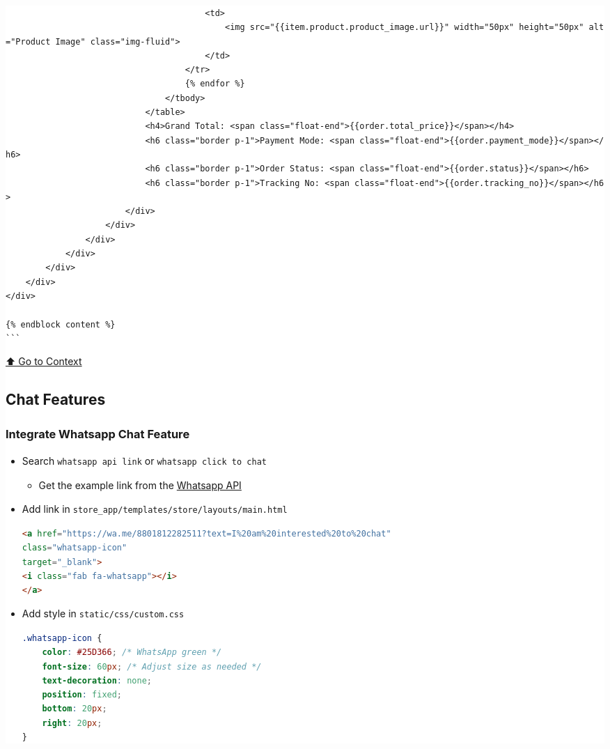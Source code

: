                                             <td>
                                                <img src="{{item.product.product_image.url}}" width="50px" height="50px" alt="Product Image" class="img-fluid">
                                            </td>
                                        </tr>
                                        {% endfor %}
                                    </tbody>
                                </table>
                                <h4>Grand Total: <span class="float-end">{{order.total_price}}</span></h4>
                                <h6 class="border p-1">Payment Mode: <span class="float-end">{{order.payment_mode}}</span></h6>
                                <h6 class="border p-1">Order Status: <span class="float-end">{{order.status}}</span></h6>
                                <h6 class="border p-1">Tracking No: <span class="float-end">{{order.tracking_no}}</span></h6>
                            </div>
                        </div>
                    </div>
                </div>
            </div>
        </div>
    </div>

    {% endblock content %}
    ```

[⬆️ Go to Context](#context)

## Chat Features

### Integrate Whatsapp Chat Feature

- Search `whatsapp api link` or `whatsapp click to chat`
  - Get the example link from the [Whatsapp API](https://faq.whatsapp.com/5913398998672934)

- Add link in `store_app/templates/store/layouts/main.html`

    ```html
    <a href="https://wa.me/8801812282511?text=I%20am%20interested%20to%20chat" 
    class="whatsapp-icon" 
    target="_blank">
    <i class="fab fa-whatsapp"></i>
    </a>
    ```

- Add style in `static/css/custom.css`

    ```css
    .whatsapp-icon {
        color: #25D366; /* WhatsApp green */
        font-size: 60px; /* Adjust size as needed */
        text-decoration: none;
        position: fixed;
        bottom: 20px;
        right: 20px;
    }
    ```
